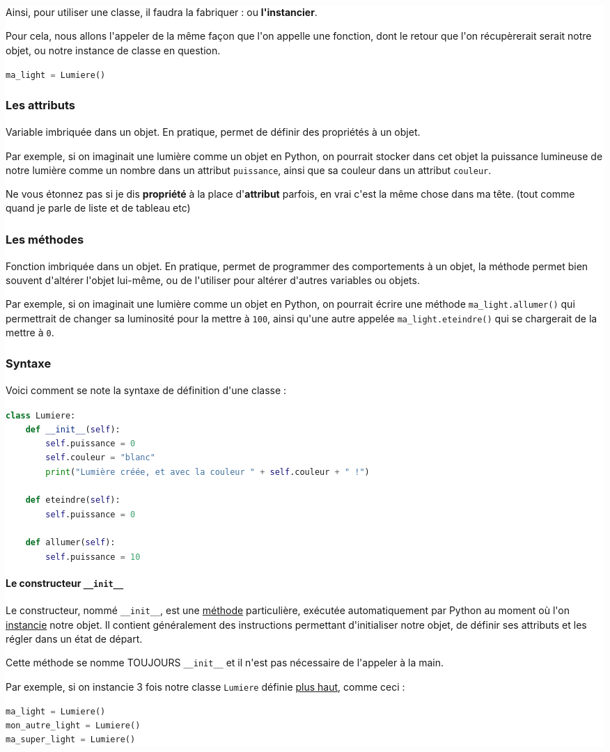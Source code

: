 Ainsi, pour utiliser une classe, il faudra la fabriquer : ou **l'instancier**.

Pour cela, nous allons l'appeler de la même façon que l'on appelle une fonction, dont le retour que l'on récupèrerait serait notre objet, ou notre instance de classe en question.

```python
ma_light = Lumiere()
```

### Les attributs
Variable imbriquée dans un objet. En pratique, permet de définir des propriétés à un objet.

Par exemple, si on imaginait une lumière comme un objet en Python, on pourrait stocker dans cet objet la puissance lumineuse de notre lumière comme un nombre dans un attribut `puissance`, ainsi que sa couleur dans un attribut `couleur`.

Ne vous étonnez pas si je dis **propriété** à la place d'**attribut** parfois, en vrai c'est la même chose dans ma tête. (tout comme quand je parle de liste et de tableau etc)

### Les méthodes
Fonction imbriquée dans un objet. En pratique, permet de programmer des comportements à un objet, la méthode permet bien souvent d'altérer l'objet lui-même, ou de l'utiliser pour altérer d'autres variables ou objets.

Par exemple, si on imaginait une lumière comme un objet en Python, on pourrait écrire une méthode `ma_light.allumer()` qui permettrait de changer sa luminosité pour la mettre à `100`, ainsi qu'une autre appelée `ma_light.eteindre()` qui se chargerait de la mettre à `0`.

### Syntaxe
Voici comment se note la syntaxe de définition d'une classe :
```python
class Lumiere:
    def __init__(self):
        self.puissance = 0
        self.couleur = "blanc"
        print("Lumière créée, et avec la couleur " + self.couleur + " !")
    
    def eteindre(self):
        self.puissance = 0
    
    def allumer(self):
        self.puissance = 10
```

#### Le constructeur `__init__`
Le constructeur, nommé `__init__`, est une [méthode](#les-méthodes) particulière, exécutée automatiquement par Python au moment où l'on [instancie](#Classe) notre objet. Il contient généralement des instructions permettant d'initialiser notre objet, de définir ses attributs et les régler dans un état de départ.

Cette méthode se nomme TOUJOURS `__init__` et il n'est pas nécessaire de l'appeler à la main.

Par exemple, si on instancie 3 fois notre classe `Lumiere` définie [plus haut](#syntaxe), comme ceci :
```python
ma_light = Lumiere()
mon_autre_light = Lumiere()
ma_super_light = Lumiere()
```
